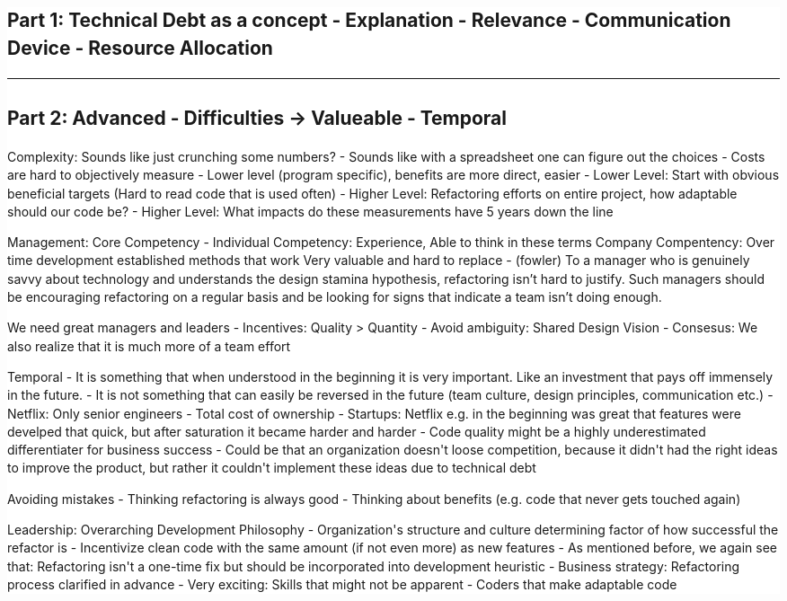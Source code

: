 Part 1: Technical Debt as a concept
	- Explanation
	- Relevance
	- Communication Device
	- Resource Allocation
---

---
Part 2: Advanced
	- Difficulties -> Valueable
	- Temporal
---

Complexity: Sounds like just crunching some numbers?
	- Sounds like with a spreadsheet one can figure out the choices
	- Costs are hard to objectively measure
	- Lower level (program specific), benefits are more direct, easier
	- Lower Level: Start with obvious beneficial targets (Hard to read code that is used often)
	- Higher Level: Refactoring efforts on entire project, how adaptable should our code be?
	- Higher Level: What impacts do these measurements have 5 years down the line

Management: Core Competency
	- Individual Competency: Experience, Able to think in these terms
	Company Compentency: Over time development established methods that work
	Very valuable and hard to replace
	- (fowler) To a manager who is genuinely savvy about technology and understands the design stamina hypothesis, refactoring isn’t hard to justify. Such managers should be encouraging refactoring on a regular basis and be looking for signs that indicate a team isn’t doing enough.

We need great managers and leaders
	- Incentives: Quality > Quantity
	- Avoid ambiguity: Shared Design Vision
	- Consesus: We also realize that it is much more of a team effort

Temporal
	- It is something that when understood in the beginning it is very important. Like an investment that pays off immensely in the future.
	- It is not something that can easily be reversed in the future (team culture, design principles, communication etc.)
	- Netflix: Only senior engineers
	- Total cost of ownership
	- Startups: Netflix e.g. in the beginning was great that features were develped that quick, but after saturation it became harder and harder
	- Code quality might be a highly underestimated differentiater for business success
	- Could be that an organization doesn't loose competition, because it didn't had the right ideas to improve the product, but rather it couldn't implement these ideas due to technical debt

Avoiding mistakes
	- Thinking refactoring is always good
	- Thinking about benefits (e.g. code that never gets touched again)

Leadership: Overarching Development Philosophy
	- Organization's structure and culture determining factor of how successful the refactor is
	- Incentivize clean code with the same amount (if not even more) as new features
	- As mentioned before, we again see that: Refactoring isn't a one-time fix but should be incorporated into development heuristic
	- Business strategy: Refactoring process clarified in advance
	- Very exciting: Skills that might not be apparent - Coders that make adaptable code

